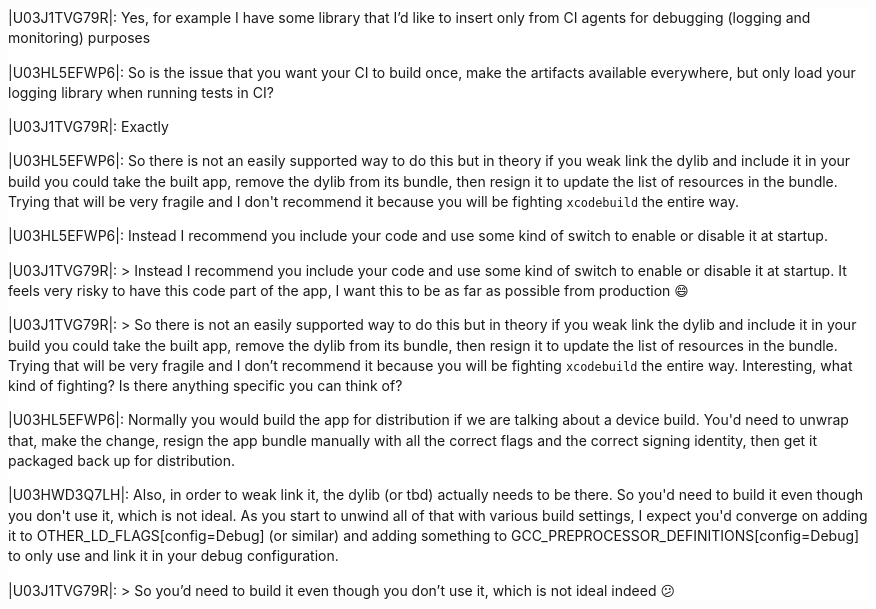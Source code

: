 |U03J1TVG79R|:
Yes, for example I have some library that I’d like to insert only from CI agents for debugging (logging and monitoring) purposes

|U03HL5EFWP6|:
So is the issue that you want your CI to build once, make the artifacts available everywhere, but only load your logging library when running tests in CI?

|U03J1TVG79R|:
Exactly

|U03HL5EFWP6|:
So there is not an easily supported way to do this but in theory if you weak link the dylib and include it in your build you could take the built app, remove the dylib from its bundle, then resign it to update the list of resources in the bundle. Trying that will be very fragile and I don't recommend it because you will be fighting `xcodebuild` the entire way.

|U03HL5EFWP6|:
Instead I recommend you include your code and use some kind of switch to enable or disable it at startup.

|U03J1TVG79R|:
&gt; Instead I recommend you include your code and use some kind of switch to enable or disable it at startup.
It feels very risky to have this code part of the app, I want this to be as far as possible from production :smile:

|U03J1TVG79R|:
&gt; So there is not an easily supported way to do this but in theory if you weak link the dylib and include it in your build you could take the built app, remove the dylib from its bundle, then resign it to update the list of resources in the bundle. Trying that will be very fragile and I don’t recommend it because you will be fighting `xcodebuild` the entire way.
Interesting, what kind of fighting? Is there anything specific you can think of?

|U03HL5EFWP6|:
Normally you would build the app for distribution if we are talking about a device build. You'd need to unwrap that, make the change, resign the app bundle manually with all the correct flags and the correct signing identity, then get it packaged back up for distribution.

|U03HWD3Q7LH|:
Also, in order to weak link it, the dylib (or tbd) actually needs to be there.  So you'd need to build it even though you don't use it, which is not ideal.  As you start to unwind all of that with various build settings, I expect you'd converge on adding it to OTHER_LD_FLAGS[config=Debug] (or similar) and adding something to GCC_PREPROCESSOR_DEFINITIONS[config=Debug] to only use and link it in your debug configuration.

|U03J1TVG79R|:
&gt; So you’d need to build it even though you don’t use it, which is not ideal
indeed :confused:
